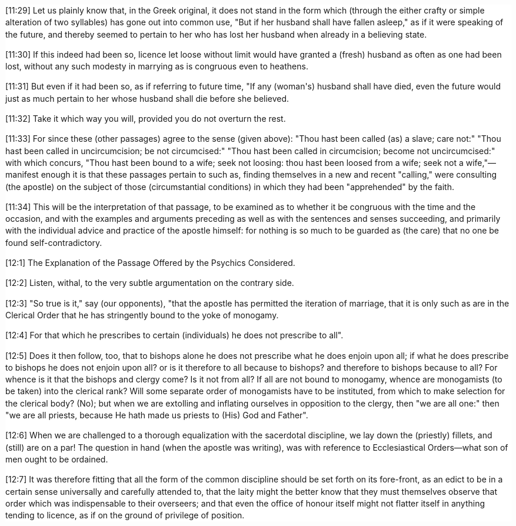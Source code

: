 [11:29] Let us plainly know that, in the Greek original, it does not stand in the form which (through the either crafty or simple alteration of two syllables) has gone out into common use, "But if her husband shall have fallen asleep," as if it were speaking of the future, and thereby seemed to pertain to her who has lost her husband when already in a believing state.

[11:30] If this indeed had been so, licence let loose without limit would have granted a (fresh) husband as often as one had been lost, without any such modesty in marrying as is congruous even to heathens.

[11:31] But even if it had been so, as if referring to future time, "If any (woman's) husband shall have died, even the future would just as much pertain to her whose husband shall die before she believed.

[11:32] Take it which way you will, provided you do not overturn the rest.

[11:33] For since these (other passages) agree to the sense (given above):  "Thou hast been called (as) a slave; care not:"  "Thou hast been called in uncircumcision; be not circumcised:"  "Thou hast been called in circumcision; become not uncircumcised:"  with which concurs, "Thou hast been bound to a wife; seek not loosing:  thou hast been loosed from a wife; seek not a wife,"—manifest enough it is that these passages pertain to such as, finding themselves in a new and recent "calling," were consulting (the apostle) on the subject of those (circumstantial conditions) in which they had been "apprehended" by the faith.

[11:34] This will be the interpretation of that passage, to be examined as to whether it be congruous with the time and the occasion, and with the examples and arguments preceding as well as with the sentences and senses succeeding, and primarily with the individual advice and practice of the apostle himself:  for nothing is so much to be guarded as (the care) that no one be found self-contradictory.

[12:1] The Explanation of the Passage Offered by the Psychics Considered.

[12:2] Listen, withal, to the very subtle argumentation on the contrary side.

[12:3] "So true is it," say (our opponents), "that the apostle has permitted the iteration of marriage, that it is only such as are in the Clerical Order that he has stringently bound to the yoke of monogamy.

[12:4] For that which he prescribes to certain (individuals) he does not prescribe to all".

[12:5] Does it then follow, too, that to bishops alone he does not prescribe what he does enjoin upon all; if what he does prescribe to bishops he does not enjoin upon all? or is it therefore to all because to bishops? and therefore to bishops because to all?  For whence is it that the bishops and clergy come?  Is it not from all?  If all are not bound to monogamy, whence are monogamists (to be taken) into the clerical rank?  Will some separate order of monogamists have to be instituted, from which to make selection for the clerical body?  (No); but when we are extolling and inflating ourselves in opposition to the clergy, then "we are all one:"  then "we are all priests, because He hath made us priests to (His) God and Father".

[12:6] When we are challenged to a thorough equalization with the sacerdotal discipline, we lay down the (priestly) fillets, and (still) are on a par!  The question in hand (when the apostle was writing), was with reference to Ecclesiastical Orders—what son of men ought to be ordained.

[12:7] It was therefore fitting that all the form of the common discipline should be set forth on its fore-front, as an edict to be in a certain sense universally and carefully attended to, that the laity might the better know that they must themselves observe that order which was indispensable to their overseers; and that even the office of honour itself might not flatter itself in anything tending to licence, as if on the ground of privilege of position.
